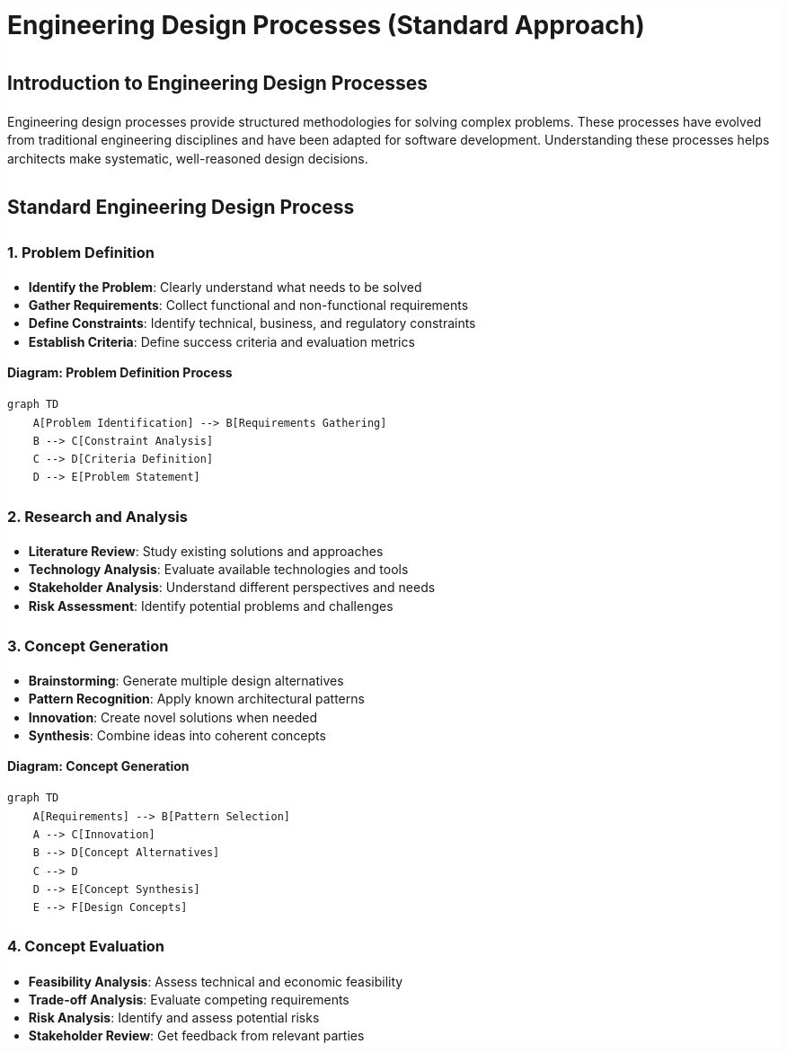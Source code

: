 # Engineering Design Processes (Standard Approach)

## Introduction to Engineering Design Processes
Engineering design processes provide structured methodologies for solving complex problems. These processes have evolved from traditional engineering disciplines and have been adapted for software development. Understanding these processes helps architects make systematic, well-reasoned design decisions.

## Standard Engineering Design Process

### 1. Problem Definition
- **Identify the Problem**: Clearly understand what needs to be solved
- **Gather Requirements**: Collect functional and non-functional requirements
- **Define Constraints**: Identify technical, business, and regulatory constraints
- **Establish Criteria**: Define success criteria and evaluation metrics

**Diagram: Problem Definition Process**
```mermaid
graph TD
    A[Problem Identification] --> B[Requirements Gathering]
    B --> C[Constraint Analysis]
    C --> D[Criteria Definition]
    D --> E[Problem Statement]
```

### 2. Research and Analysis
- **Literature Review**: Study existing solutions and approaches
- **Technology Analysis**: Evaluate available technologies and tools
- **Stakeholder Analysis**: Understand different perspectives and needs
- **Risk Assessment**: Identify potential problems and challenges

### 3. Concept Generation
- **Brainstorming**: Generate multiple design alternatives
- **Pattern Recognition**: Apply known architectural patterns
- **Innovation**: Create novel solutions when needed
- **Synthesis**: Combine ideas into coherent concepts

**Diagram: Concept Generation**
```mermaid
graph TD
    A[Requirements] --> B[Pattern Selection]
    A --> C[Innovation]
    B --> D[Concept Alternatives]
    C --> D
    D --> E[Concept Synthesis]
    E --> F[Design Concepts]
```

### 4. Concept Evaluation
- **Feasibility Analysis**: Assess technical and economic feasibility
- **Trade-off Analysis**: Evaluate competing requirements
- **Risk Analysis**: Identify and assess potential risks
- **Stakeholder Review**: Get feedback from relevant parties
